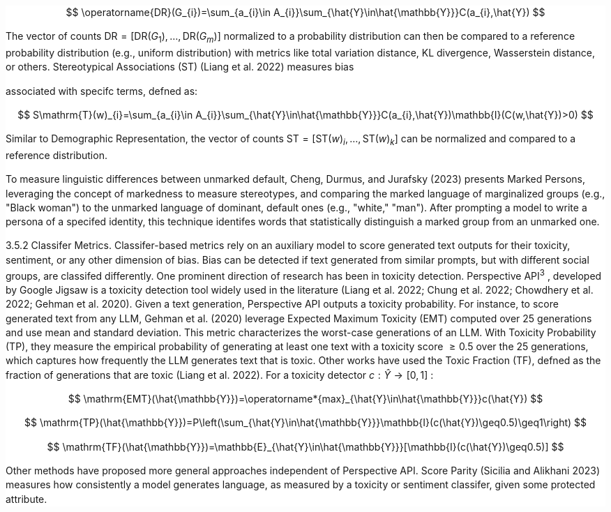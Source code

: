 $$
\operatorname{DR}(G_{i})=\sum_{a_{i}\in A_{i}}\sum_{\hat{Y}\in\hat{\mathbb{Y}}}C(a_{i},\hat{Y})
$$  

The vector of counts $\mathrm{DR}=[\mathrm{DR}(G_{1}),\dots,\mathrm{DR}(G_{m})]$ normalized to a probability distribution can then be compared to a reference probability distribution (e.g., uniform distribution) with metrics like total variation distance, KL divergence, Wasserstein distance, or others. Stereotypical Associations (ST) (Liang et al. 2022) measures bias  

associated with specifc terms, defned as:  

$$
S\mathrm{T}(w)_{i}=\sum_{a_{i}\in A_{i}}\sum_{\hat{Y}\in\hat{\mathbb{Y}}}C(a_{i},\hat{Y})\mathbb{I}(C(w,\hat{Y})>0)
$$  

Similar to Demographic Representation, the vector of counts $\mathrm{ST}=[\mathrm{ST}(w)_{i},\dots,\mathrm{ST}(w)_{k}]$ can be normalized and compared to a reference distribution.  

To measure linguistic differences between unmarked default, Cheng, Durmus, and Jurafsky (2023) presents Marked Persons, leveraging the concept of markedness to measure stereotypes, and comparing the marked language of marginalized groups (e.g., "Black woman") to the unmarked language of dominant, default ones (e.g., "white," "man"). After prompting a model to write a persona of a specifed identity, this technique identifes words that statistically distinguish a marked group from an unmarked one.  

3.5.2 Classifer Metrics. Classifer-based metrics rely on an auxiliary model to score generated text outputs for their toxicity, sentiment, or any other dimension of bias. Bias can be detected if text generated from similar prompts, but with different social groups, are classifed differently. One prominent direction of research has been in toxicity detection. Perspective $\mathrm{API}^{3}$ , developed by Google Jigsaw is a toxicity detection tool widely used in the literature (Liang et al. 2022; Chung et al. 2022; Chowdhery et al. 2022; Gehman et al. 2020). Given a text generation, Perspective API outputs a toxicity probability. For instance, to score generated text from any LLM, Gehman et al. (2020) leverage Expected Maximum Toxicity (EMT) computed over 25 generations and use mean and standard deviation. This metric characterizes the worst-case generations of an LLM. With Toxicity Probability (TP), they measure the empirical probability of generating at least one text with a toxicity score $\ge0.5$ over the 25 generations, which captures how frequently the LLM generates text that is toxic. Other works have used the Toxic Fraction (TF), defned as the fraction of generations that are toxic (Liang et al. 2022). For a toxicity detector $c:{\hat{Y}}\to[0,1]$ :  

$$
\mathrm{EMT}(\hat{\mathbb{Y}})=\operatorname*{max}_{\hat{Y}\in\hat{\mathbb{Y}}}c(\hat{Y})
$$  

$$
\mathrm{TP}(\hat{\mathbb{Y}})=P\left(\sum_{\hat{Y}\in\hat{\mathbb{Y}}}\mathbb{I}(c(\hat{Y})\geq0.5)\geq1\right)
$$  

$$
\mathrm{TF}(\hat{\mathbb{Y}})=\mathbb{E}_{\hat{Y}\in\hat{\mathbb{Y}}}[\mathbb{I}(c(\hat{Y})\geq0.5)]
$$  

Other methods have proposed more general approaches independent of Perspective API. Score Parity (Sicilia and Alikhani 2023) measures how consistently a model generates language, as measured by a toxicity or sentiment classifer, given some protected attribute.  
